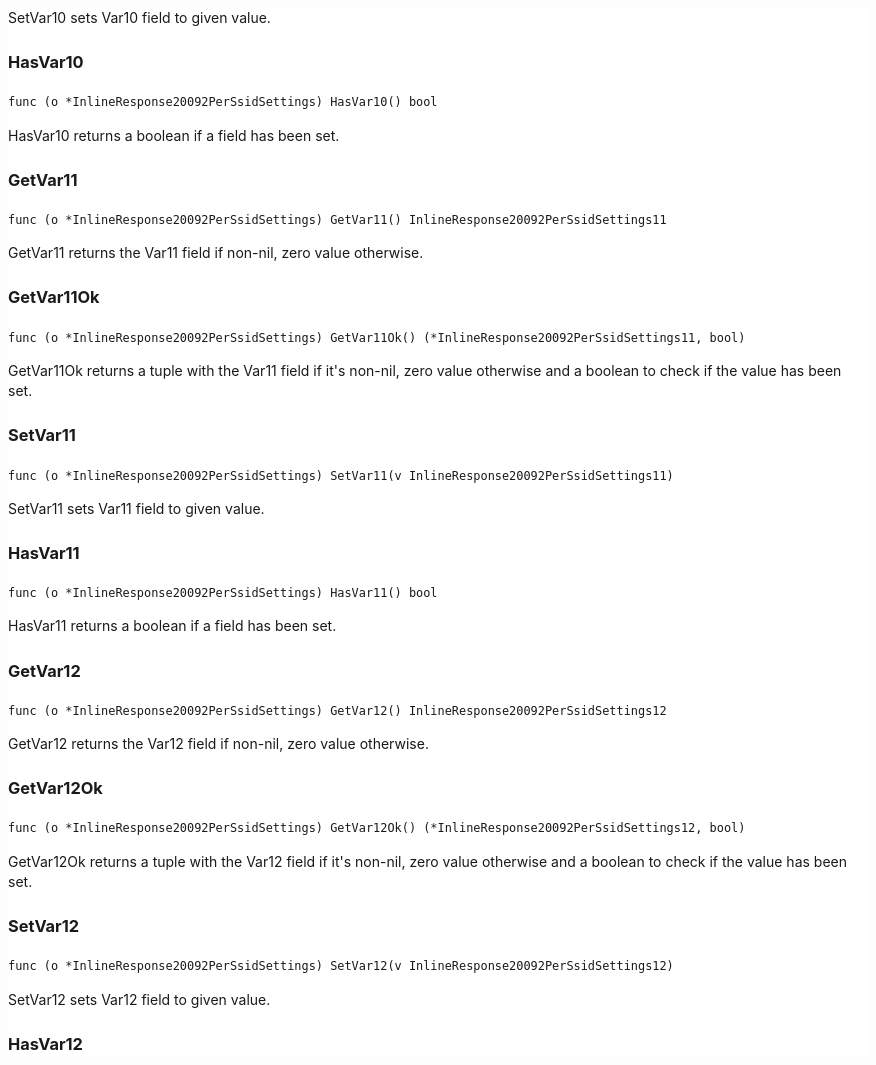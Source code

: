 SetVar10 sets Var10 field to given value.

### HasVar10

`func (o *InlineResponse20092PerSsidSettings) HasVar10() bool`

HasVar10 returns a boolean if a field has been set.

### GetVar11

`func (o *InlineResponse20092PerSsidSettings) GetVar11() InlineResponse20092PerSsidSettings11`

GetVar11 returns the Var11 field if non-nil, zero value otherwise.

### GetVar11Ok

`func (o *InlineResponse20092PerSsidSettings) GetVar11Ok() (*InlineResponse20092PerSsidSettings11, bool)`

GetVar11Ok returns a tuple with the Var11 field if it's non-nil, zero value otherwise
and a boolean to check if the value has been set.

### SetVar11

`func (o *InlineResponse20092PerSsidSettings) SetVar11(v InlineResponse20092PerSsidSettings11)`

SetVar11 sets Var11 field to given value.

### HasVar11

`func (o *InlineResponse20092PerSsidSettings) HasVar11() bool`

HasVar11 returns a boolean if a field has been set.

### GetVar12

`func (o *InlineResponse20092PerSsidSettings) GetVar12() InlineResponse20092PerSsidSettings12`

GetVar12 returns the Var12 field if non-nil, zero value otherwise.

### GetVar12Ok

`func (o *InlineResponse20092PerSsidSettings) GetVar12Ok() (*InlineResponse20092PerSsidSettings12, bool)`

GetVar12Ok returns a tuple with the Var12 field if it's non-nil, zero value otherwise
and a boolean to check if the value has been set.

### SetVar12

`func (o *InlineResponse20092PerSsidSettings) SetVar12(v InlineResponse20092PerSsidSettings12)`

SetVar12 sets Var12 field to given value.

### HasVar12

